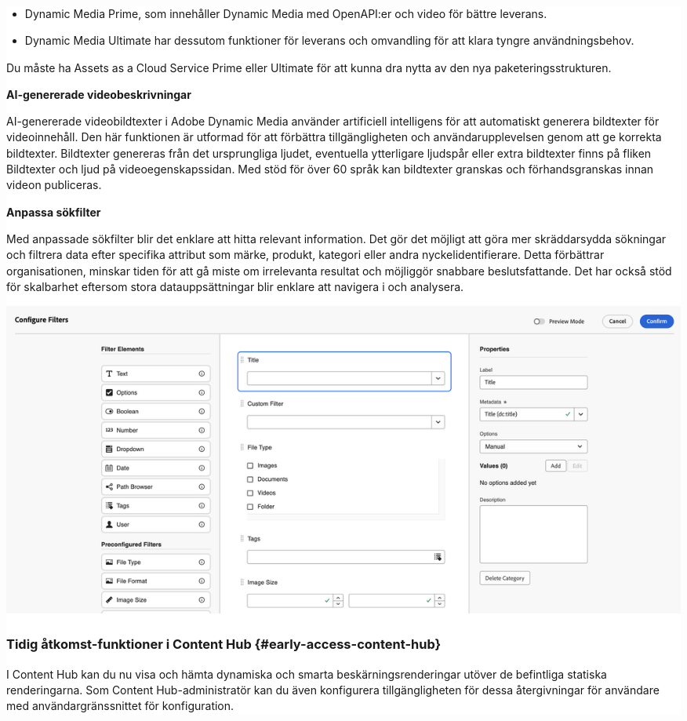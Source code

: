 * Dynamic Media Prime, som innehåller Dynamic Media med OpenAPI:er och video för bättre leverans.

* Dynamic Media Ultimate har dessutom funktioner för leverans och omvandling för att klara tyngre användningsbehov.

Du måste ha Assets as a Cloud Service Prime eller Ultimate för att kunna dra nytta av den nya paketeringsstrukturen.

**AI-genererade videobeskrivningar**

AI-genererade videobildtexter i Adobe Dynamic Media använder artificiell intelligens för att automatiskt generera bildtexter för videoinnehåll. Den här funktionen är utformad för att förbättra tillgängligheten och användarupplevelsen genom att ge korrekta bildtexter. Bildtexter genereras från det ursprungliga ljudet, eventuella ytterligare ljudspår eller extra bildtexter finns på fliken Bildtexter och ljud på videoegenskapssidan. Med stöd för över 60 språk kan bildtexter granskas och förhandsgranskas innan videon publiceras.

**Anpassa sökfilter**

Med anpassade sökfilter blir det enklare att hitta relevant information. Det gör det möjligt att göra mer skräddarsydda sökningar och filtrera data efter specifika attribut som märke, produkt, kategori eller andra nyckelidentifierare. Detta förbättrar organisationen, minskar tiden för att gå miste om irrelevanta resultat och möjliggör snabbare beslutsfattande. Det har också stöd för skalbarhet eftersom stora datauppsättningar blir enklare att navigera i och analysera.

![anpassa sökfilter](/help/assets/assets/custom-search-filters.png)

### Tidig åtkomst-funktioner i Content Hub {#early-access-content-hub}

I Content Hub kan du nu visa och hämta dynamiska och smarta beskärningsrenderingar utöver de befintliga statiska renderingarna. Som Content Hub-administratör kan du även konfigurera tillgängligheten för dessa återgivningar för användare med användargränssnittet för konfiguration.
